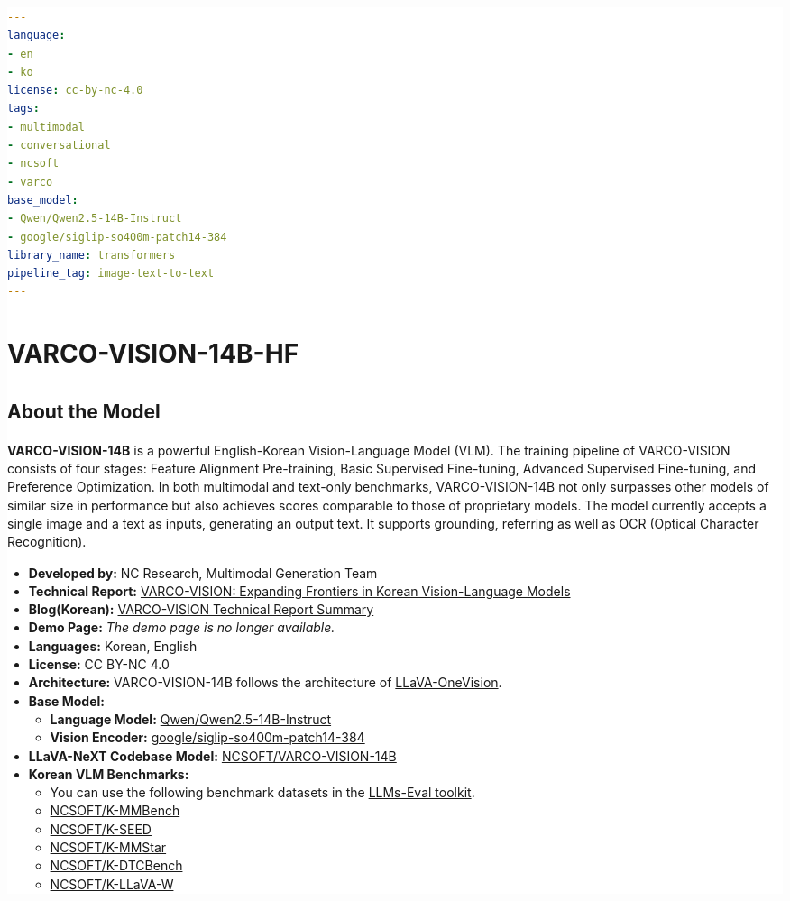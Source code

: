 ```yaml
---
language:
- en
- ko
license: cc-by-nc-4.0
tags:
- multimodal
- conversational
- ncsoft
- varco
base_model:
- Qwen/Qwen2.5-14B-Instruct
- google/siglip-so400m-patch14-384
library_name: transformers
pipeline_tag: image-text-to-text
---
```


# VARCO-VISION-14B-HF

## About the Model

**VARCO-VISION-14B** is a powerful English-Korean Vision-Language Model (VLM). The training pipeline of VARCO-VISION consists of four stages: Feature Alignment Pre-training, Basic Supervised Fine-tuning, Advanced Supervised Fine-tuning, and Preference Optimization. In both multimodal and text-only benchmarks, VARCO-VISION-14B not only surpasses other models of similar size in performance but also achieves scores comparable to those of proprietary models.  The model currently accepts a single image and a text as inputs, generating an output text. It supports grounding, referring as well as OCR (Optical Character Recognition).

- **Developed by:** NC Research, Multimodal Generation Team
- **Technical Report:** [VARCO-VISION: Expanding Frontiers in Korean Vision-Language Models](https://arxiv.org/pdf/2411.19103)
- **Blog(Korean):** [VARCO-VISION Technical Report Summary](https://ncsoft.github.io/ncresearch/95ad8712e60063e9ac97538504ac3eea0ac530af)
- **Demo Page:** *The demo page is no longer available.*
- **Languages:** Korean, English
- **License:** CC BY-NC 4.0
- **Architecture:** VARCO-VISION-14B follows the architecture of [LLaVA-OneVision](https://arxiv.org/abs/2408.03326).
- **Base Model:**
  - **Language Model:** [Qwen/Qwen2.5-14B-Instruct](https://huggingface.co/Qwen/Qwen2.5-14B-Instruct)
  - **Vision Encoder:** [google/siglip-so400m-patch14-384](https://huggingface.co/google/siglip-so400m-patch14-384)
- **LLaVA-NeXT Codebase Model:** [NCSOFT/VARCO-VISION-14B](https://huggingface.co/NCSOFT/VARCO-VISION-14B)
- **Korean VLM Benchmarks:**
  - You can use the following benchmark datasets in the [LLMs-Eval toolkit](https://github.com/EvolvingLMMs-Lab/lmms-eval).
  - [NCSOFT/K-MMBench](https://huggingface.co/datasets/NCSOFT/K-MMBench)
  - [NCSOFT/K-SEED](https://huggingface.co/datasets/NCSOFT/K-SEED)
  - [NCSOFT/K-MMStar](https://huggingface.co/datasets/NCSOFT/K-MMStar)
  - [NCSOFT/K-DTCBench](https://huggingface.co/datasets/NCSOFT/K-DTCBench)
  - [NCSOFT/K-LLaVA-W](https://huggingface.co/datasets/NCSOFT/K-LLaVA-W)
  